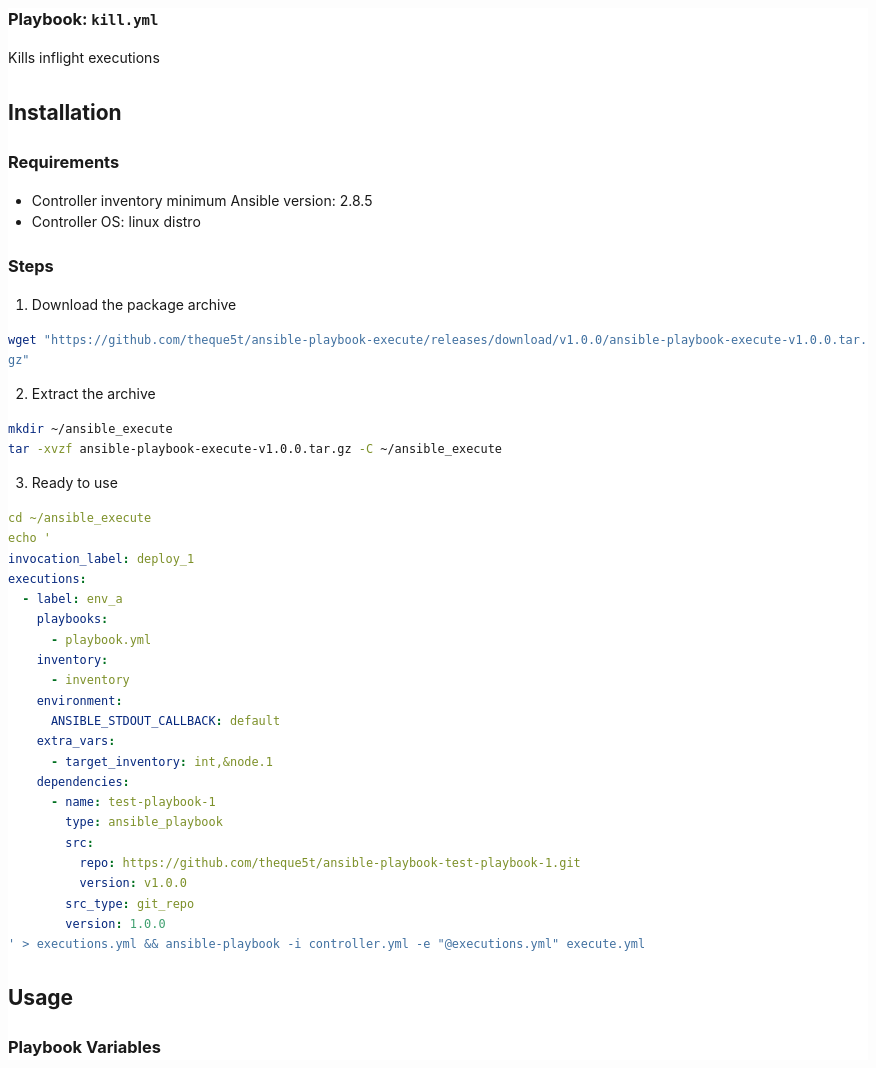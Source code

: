 ### Playbook: `kill.yml`
Kills inflight executions

## Installation

### Requirements
* Controller inventory minimum Ansible version: 2.8.5
* Controller OS: linux distro

### Steps
1. Download the package archive
```sh
wget "https://github.com/theque5t/ansible-playbook-execute/releases/download/v1.0.0/ansible-playbook-execute-v1.0.0.tar.gz"
```

2. Extract the archive
```sh
mkdir ~/ansible_execute
tar -xvzf ansible-playbook-execute-v1.0.0.tar.gz -C ~/ansible_execute
```

3. Ready to use
```yaml
cd ~/ansible_execute
echo '
invocation_label: deploy_1
executions:
  - label: env_a
    playbooks:
      - playbook.yml
    inventory:
      - inventory
    environment:
      ANSIBLE_STDOUT_CALLBACK: default
    extra_vars:
      - target_inventory: int,&node.1
    dependencies:
      - name: test-playbook-1
        type: ansible_playbook
        src:
          repo: https://github.com/theque5t/ansible-playbook-test-playbook-1.git
          version: v1.0.0
        src_type: git_repo
        version: 1.0.0
' > executions.yml && ansible-playbook -i controller.yml -e "@executions.yml" execute.yml
```

## Usage

### Playbook Variables
